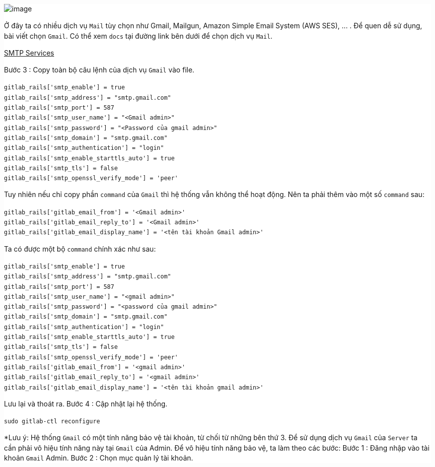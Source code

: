   ![image](https://user-images.githubusercontent.com/80932769/136942763-84fcb145-0343-43cf-8196-fc3c81299a8a.png)
  
  Ở đây ta có nhiều dịch vụ `Mail` tùy chọn như Gmail, Mailgun, Amazon Simple Email System (AWS SES), ... .
  Để quen dễ sử dụng, bài viết chọn `Gmail`.
  Có thể xem `docs` tại đường link bên dưới để chọn dịch vụ `Mail`.
  
  [SMTP Services](https://docs.gitlab.com/omnibus/settings/smtp.html)
  
  Bước 3 : Copy toàn bộ câu lệnh của dịch vụ `Gmail` vào file. 
  ```
  gitlab_rails['smtp_enable'] = true
  gitlab_rails['smtp_address'] = "smtp.gmail.com"
  gitlab_rails['smtp_port'] = 587
  gitlab_rails['smtp_user_name'] = "<Gmail admin>"
  gitlab_rails['smtp_password'] = "<Password của gmail admin>"
  gitlab_rails['smtp_domain'] = "smtp.gmail.com"
  gitlab_rails['smtp_authentication'] = "login"
  gitlab_rails['smtp_enable_starttls_auto'] = true
  gitlab_rails['smtp_tls'] = false
  gitlab_rails['smtp_openssl_verify_mode'] = 'peer'
  ```
  Tuy nhiên nếu chỉ copy phần `command` của `Gmail` thì hệ thống vẫn không thể hoạt động. Nên ta phải thêm vào một số `command` sau:
  ```
  gitlab_rails['gitlab_email_from'] = '<Gmail admin>'
  gitlab_rails['gitlab_email_reply_to'] = '<Gmail admin>'
  gitlab_rails['gitlab_email_display_name'] = '<tên tài khoản Gmail admin>'
  ```
  Ta có được một bộ `command` chính xác như sau:
  
  ```
  gitlab_rails['smtp_enable'] = true
  gitlab_rails['smtp_address'] = "smtp.gmail.com"
  gitlab_rails['smtp_port'] = 587
  gitlab_rails['smtp_user_name'] = "<gmail admin>"
  gitlab_rails['smtp_password'] = "<password của gmail admin>"
  gitlab_rails['smtp_domain'] = "smtp.gmail.com"
  gitlab_rails['smtp_authentication'] = "login"
  gitlab_rails['smtp_enable_starttls_auto'] = true
  gitlab_rails['smtp_tls'] = false
  gitlab_rails['smtp_openssl_verify_mode'] = 'peer'
  gitlab_rails['gitlab_email_from'] = '<gmail admin>'
  gitlab_rails['gitlab_email_reply_to'] = '<gmail admin>'
  gitlab_rails['gitlab_email_display_name'] = '<tên tài khoản gmail admin>'
  ```
  Lưu lại và thoát ra.
  Bước 4 : Cập nhật lại hệ thống.
  ```
  sudo gitlab-ctl reconfigure
  ```
  
  *Lưu ý: Hệ thống `Gmail` có một tính năng bảo vệ tài khoản, từ chối từ những bên thứ 3. Để sử dụng dịch vụ `Gmail` của `Server` ta cần phải vô hiệu tính năng này tại `Gmail` của Admin.
  Để vô hiệu tính năng bảo vệ, ta làm theo các bước:
  Bước 1 : Đăng nhập vào tài khoản `Gmail` Admin.
  Bước 2 : Chọn mục quản lý tài khoản.
  